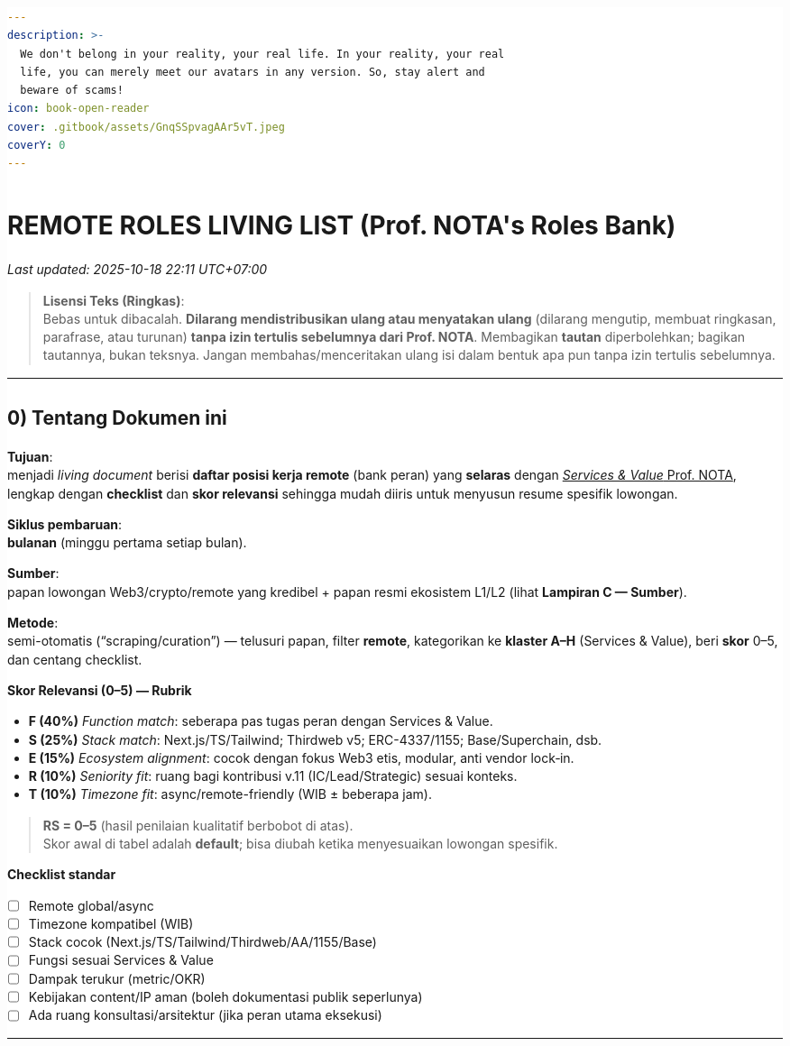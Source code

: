 ```yaml
---
description: >-
  We don't belong in your reality, your real life. In your reality, your real
  life, you can merely meet our avatars in any version. So, stay alert and
  beware of scams!
icon: book-open-reader
cover: .gitbook/assets/GnqSSpvagAAr5vT.jpeg
coverY: 0
---
```


# REMOTE ROLES LIVING LIST (Prof. NOTA's Roles Bank)
_Last updated: 2025-10-18 22:11 UTC+07:00_

> **Lisensi Teks (Ringkas)**:  
> Bebas untuk dibacalah. **Dilarang mendistribusikan ulang atau menyatakan ulang** (dilarang mengutip, membuat ringkasan, parafrase, atau turunan) **tanpa izin tertulis sebelumnya dari Prof. NOTA**. Membagikan **tautan** diperbolehkan; bagikan tautannya, bukan teksnya. Jangan membahas/menceritakan ulang isi dalam bentuk apa pun tanpa izin tertulis sebelumnya.

---

## 0) Tentang Dokumen ini
**Tujuan**:  
menjadi _living document_ berisi **daftar posisi kerja remote** (bank peran) yang **selaras** dengan [_Services & Value_ Prof. NOTA](../../../archived-oioi/2025/09/firewall-manager-playbook.md#id-3.-prof.-nota-services-and-value), lengkap dengan **checklist** dan **skor relevansi** sehingga mudah diiris untuk menyusun resume spesifik lowongan.  

**Siklus pembaruan**:  
**bulanan** (minggu pertama setiap bulan).  

**Sumber**:  
papan lowongan Web3/crypto/remote yang kredibel + papan resmi ekosistem L1/L2 (lihat **Lampiran C — Sumber**).  

**Metode**:  
semi-otomatis (“scraping/curation”) — telusuri papan, filter **remote**, kategorikan ke **klaster A–H** (Services & Value), beri **skor** 0–5, dan centang checklist.

**Skor Relevansi (0–5) — Rubrik**
- **F (40%)** _Function match_: seberapa pas tugas peran dengan Services & Value.
- **S (25%)** _Stack match_: Next.js/TS/Tailwind; Thirdweb v5; ERC-4337/1155; Base/Superchain, dsb.
- **E (15%)** _Ecosystem alignment_: cocok dengan fokus Web3 etis, modular, anti vendor lock‑in.
- **R (10%)** _Seniority fit_: ruang bagi kontribusi v.11 (IC/Lead/Strategic) sesuai konteks.
- **T (10%)** _Timezone fit_: async/remote-friendly (WIB ± beberapa jam).

> **RS = 0–5** (hasil penilaian kualitatif berbobot di atas).  
> Skor awal di tabel adalah **default**; bisa diubah ketika menyesuaikan lowongan spesifik.

**Checklist standar**
- [ ] Remote global/async  
- [ ] Timezone kompatibel (WIB)  
- [ ] Stack cocok (Next.js/TS/Tailwind/Thirdweb/AA/1155/Base)  
- [ ] Fungsi sesuai Services & Value  
- [ ] Dampak terukur (metric/OKR)  
- [ ] Kebijakan content/IP aman (boleh dokumentasi publik seperlunya)  
- [ ] Ada ruang konsultasi/arsitektur (jika peran utama eksekusi)

---